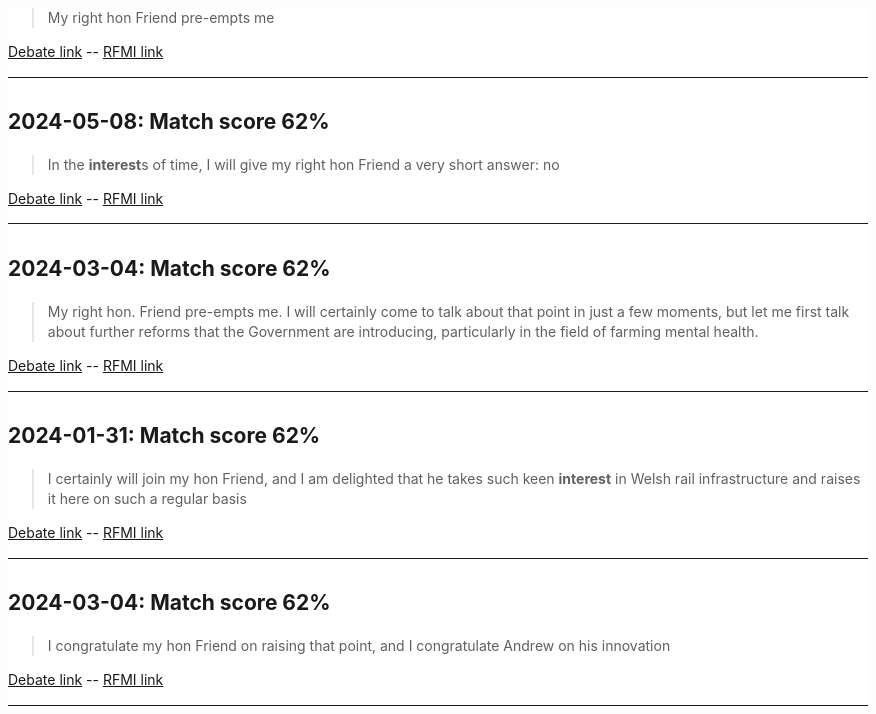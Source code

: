 >My right hon Friend pre-empts me

[Debate link](https://www.theyworkforyou.com/debates/?id=2024-03-04a.659.4)  --  [RFMI link](https://www.theyworkforyou.com/mp/25881/register)


---



## 2024-05-08: Match score 62%

>In the **interest**s of time, I will give my right hon Friend a very short answer: no

[Debate link](https://www.theyworkforyou.com/debates/?id=2024-05-08c.562.2)  --  [RFMI link](https://www.theyworkforyou.com/mp/25881/register)


---



## 2024-03-04: Match score 62%

>My right hon. Friend pre-empts me. I will certainly come to talk about that point in just a few moments, but let me first talk about further reforms that the Government are introducing, particularly in the field of farming mental health.

[Debate link](https://www.theyworkforyou.com/debates/?id=2024-03-04a.659.4)  --  [RFMI link](https://www.theyworkforyou.com/mp/25881/register)


---



## 2024-01-31: Match score 62%

>I certainly will join my hon Friend, and I am delighted that he takes such keen **interest** in Welsh rail infrastructure and raises it here on such a regular basis

[Debate link](https://www.theyworkforyou.com/debates/?id=2024-01-31d.852.0)  --  [RFMI link](https://www.theyworkforyou.com/mp/25881/register)


---



## 2024-03-04: Match score 62%

>I congratulate my hon Friend on raising that point, and I congratulate Andrew on his innovation

[Debate link](https://www.theyworkforyou.com/debates/?id=2024-03-04a.658.0)  --  [RFMI link](https://www.theyworkforyou.com/mp/25881/register)


---


